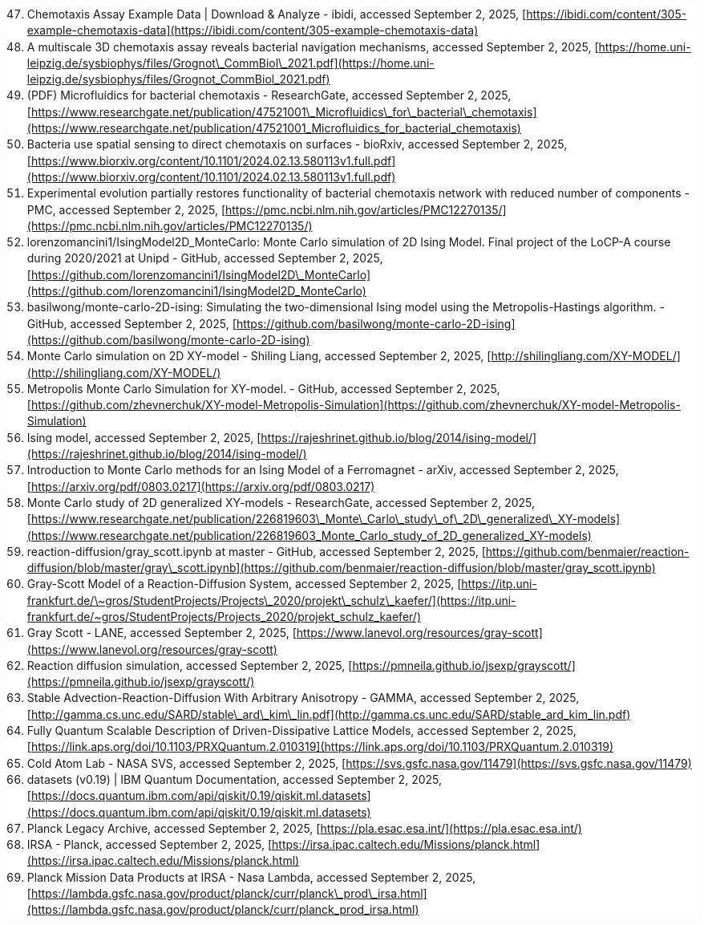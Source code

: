 47. Chemotaxis Assay Example Data | Download & Analyze \- ibidi, accessed September 2, 2025, [https://ibidi.com/content/305-example-chemotaxis-data](https://ibidi.com/content/305-example-chemotaxis-data)  
48. A multiscale 3D chemotaxis assay reveals bacterial navigation mechanisms, accessed September 2, 2025, [https://home.uni-leipzig.de/sysbiophys/files/Grognot\_CommBiol\_2021.pdf](https://home.uni-leipzig.de/sysbiophys/files/Grognot_CommBiol_2021.pdf)  
49. (PDF) Microfluidics for bacterial chemotaxis \- ResearchGate, accessed September 2, 2025, [https://www.researchgate.net/publication/47521001\_Microfluidics\_for\_bacterial\_chemotaxis](https://www.researchgate.net/publication/47521001_Microfluidics_for_bacterial_chemotaxis)  
50. Bacteria use spatial sensing to direct chemotaxis on surfaces \- bioRxiv, accessed September 2, 2025, [https://www.biorxiv.org/content/10.1101/2024.02.13.580113v1.full.pdf](https://www.biorxiv.org/content/10.1101/2024.02.13.580113v1.full.pdf)  
51. Experimental evolution partially restores functionality of bacterial chemotaxis network with reduced number of components \- PMC, accessed September 2, 2025, [https://pmc.ncbi.nlm.nih.gov/articles/PMC12270135/](https://pmc.ncbi.nlm.nih.gov/articles/PMC12270135/)  
52. lorenzomancini1/IsingModel2D\_MonteCarlo: Monte Carlo simulation of 2D Ising Model. Final project of the LoCP-A course during 2020/2021 at Unipd \- GitHub, accessed September 2, 2025, [https://github.com/lorenzomancini1/IsingModel2D\_MonteCarlo](https://github.com/lorenzomancini1/IsingModel2D_MonteCarlo)  
53. basilwong/monte-carlo-2D-ising: Simulating the two-dimensional Ising model using the Metropolis-Hastings algorithm. \- GitHub, accessed September 2, 2025, [https://github.com/basilwong/monte-carlo-2D-ising](https://github.com/basilwong/monte-carlo-2D-ising)  
54. Monte Carlo simulation on 2D XY-model \- Shiling Liang, accessed September 2, 2025, [http://shilingliang.com/XY-MODEL/](http://shilingliang.com/XY-MODEL/)  
55. Metropolis Monte Carlo Simulation for XY-model. \- GitHub, accessed September 2, 2025, [https://github.com/zhevnerchuk/XY-model-Metropolis-Simulation](https://github.com/zhevnerchuk/XY-model-Metropolis-Simulation)  
56. Ising model, accessed September 2, 2025, [https://rajeshrinet.github.io/blog/2014/ising-model/](https://rajeshrinet.github.io/blog/2014/ising-model/)  
57. Introduction to Monte Carlo methods for an Ising Model of a Ferromagnet \- arXiv, accessed September 2, 2025, [https://arxiv.org/pdf/0803.0217](https://arxiv.org/pdf/0803.0217)  
58. Monte Carlo study of 2D generalized XY-models \- ResearchGate, accessed September 2, 2025, [https://www.researchgate.net/publication/226819603\_Monte\_Carlo\_study\_of\_2D\_generalized\_XY-models](https://www.researchgate.net/publication/226819603_Monte_Carlo_study_of_2D_generalized_XY-models)  
59. reaction-diffusion/gray\_scott.ipynb at master \- GitHub, accessed September 2, 2025, [https://github.com/benmaier/reaction-diffusion/blob/master/gray\_scott.ipynb](https://github.com/benmaier/reaction-diffusion/blob/master/gray_scott.ipynb)  
60. Gray-Scott Model of a Reaction-Diffusion System, accessed September 2, 2025, [https://itp.uni-frankfurt.de/\~gros/StudentProjects/Projects\_2020/projekt\_schulz\_kaefer/](https://itp.uni-frankfurt.de/~gros/StudentProjects/Projects_2020/projekt_schulz_kaefer/)  
61. Gray Scott \- LANE, accessed September 2, 2025, [https://www.lanevol.org/resources/gray-scott](https://www.lanevol.org/resources/gray-scott)  
62. Reaction diffusion simulation, accessed September 2, 2025, [https://pmneila.github.io/jsexp/grayscott/](https://pmneila.github.io/jsexp/grayscott/)  
63. Stable Advection-Reaction-Diffusion With Arbitrary Anisotropy \- GAMMA, accessed September 2, 2025, [http://gamma.cs.unc.edu/SARD/stable\_ard\_kim\_lin.pdf](http://gamma.cs.unc.edu/SARD/stable_ard_kim_lin.pdf)  
64. Fully Quantum Scalable Description of Driven-Dissipative Lattice Models, accessed September 2, 2025, [https://link.aps.org/doi/10.1103/PRXQuantum.2.010319](https://link.aps.org/doi/10.1103/PRXQuantum.2.010319)  
65. Cold Atom Lab \- NASA SVS, accessed September 2, 2025, [https://svs.gsfc.nasa.gov/11479](https://svs.gsfc.nasa.gov/11479)  
66. datasets (v0.19) | IBM Quantum Documentation, accessed September 2, 2025, [https://docs.quantum.ibm.com/api/qiskit/0.19/qiskit.ml.datasets](https://docs.quantum.ibm.com/api/qiskit/0.19/qiskit.ml.datasets)  
67. Planck Legacy Archive, accessed September 2, 2025, [https://pla.esac.esa.int/](https://pla.esac.esa.int/)  
68. IRSA \- Planck, accessed September 2, 2025, [https://irsa.ipac.caltech.edu/Missions/planck.html](https://irsa.ipac.caltech.edu/Missions/planck.html)  
69. Planck Mission Data Products at IRSA \- Nasa Lambda, accessed September 2, 2025, [https://lambda.gsfc.nasa.gov/product/planck/curr/planck\_prod\_irsa.html](https://lambda.gsfc.nasa.gov/product/planck/curr/planck_prod_irsa.html)  